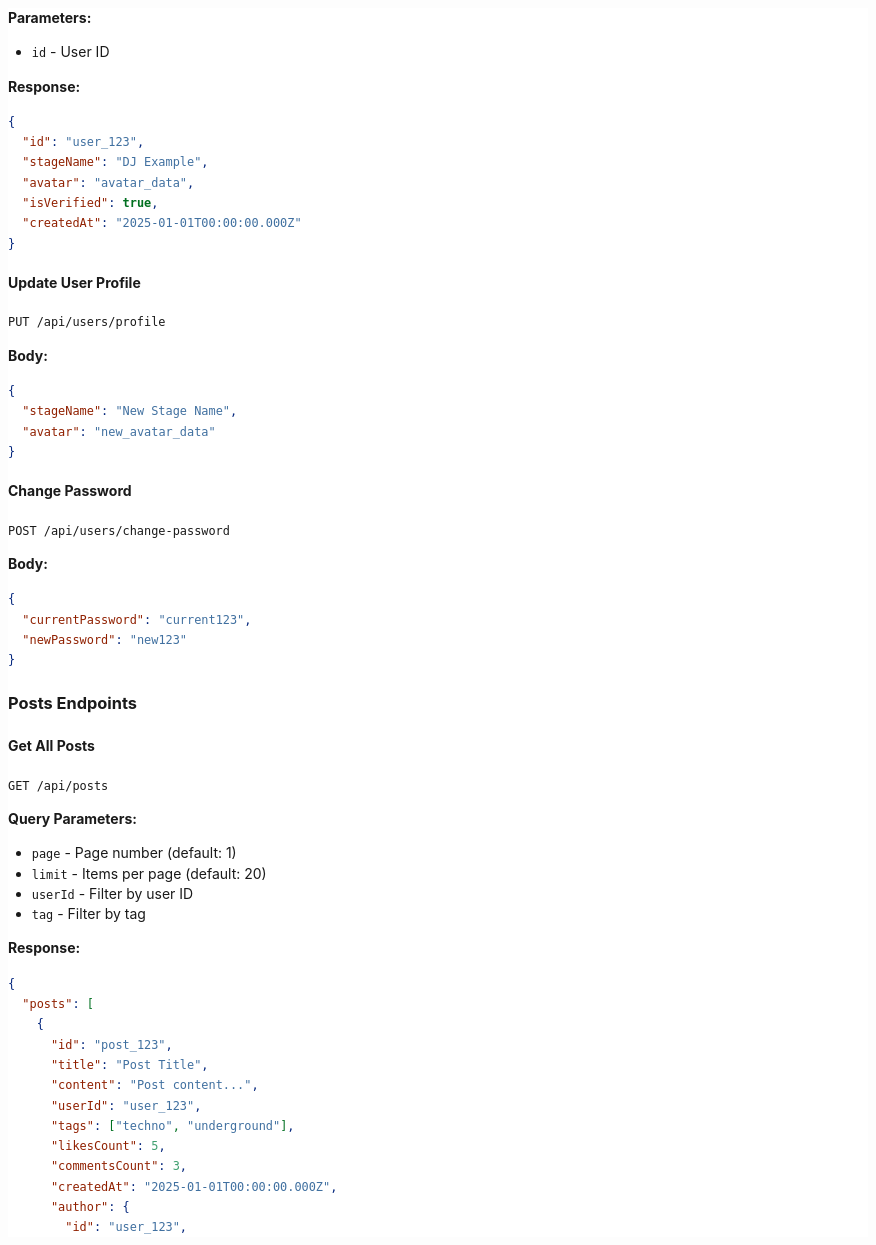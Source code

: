 **Parameters:**
- `id` - User ID

**Response:**
```json
{
  "id": "user_123",
  "stageName": "DJ Example",
  "avatar": "avatar_data",
  "isVerified": true,
  "createdAt": "2025-01-01T00:00:00.000Z"
}
```

#### Update User Profile
```http
PUT /api/users/profile
```

**Body:**
```json
{
  "stageName": "New Stage Name",
  "avatar": "new_avatar_data"
}
```

#### Change Password
```http
POST /api/users/change-password
```

**Body:**
```json
{
  "currentPassword": "current123",
  "newPassword": "new123"
}
```

### Posts Endpoints

#### Get All Posts
```http
GET /api/posts
```

**Query Parameters:**
- `page` - Page number (default: 1)
- `limit` - Items per page (default: 20)
- `userId` - Filter by user ID
- `tag` - Filter by tag

**Response:**
```json
{
  "posts": [
    {
      "id": "post_123",
      "title": "Post Title",
      "content": "Post content...",
      "userId": "user_123",
      "tags": ["techno", "underground"],
      "likesCount": 5,
      "commentsCount": 3,
      "createdAt": "2025-01-01T00:00:00.000Z",
      "author": {
        "id": "user_123",
```